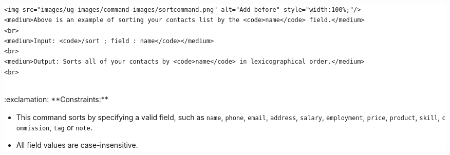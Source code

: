     <img src="images/ug-images/command-images/sortcommand.png" alt="Add before" style="width:100%;"/>
    <medium>Above is an example of sorting your contacts list by the <code>name</code> field.</medium>
    <br>
    <medium>Input: <code>/sort ; field : name</code></medium>
    <br>
    <medium>Output: Sorts all of your contacts by <code>name</code> in lexicographical order.</medium>
    <br>
</div>

<br>

<div markdown="block" class="alert alert-warning">:exclamation: **Constraints:**<br>

* This command sorts by specifying a valid field, such as `name`, `phone`, `email`, `address`, `salary`, `employment`, `price`, `product`, `skill`, `commission`, `tag` or `note`.<br>

* All field values are case-insensitive.<br>
